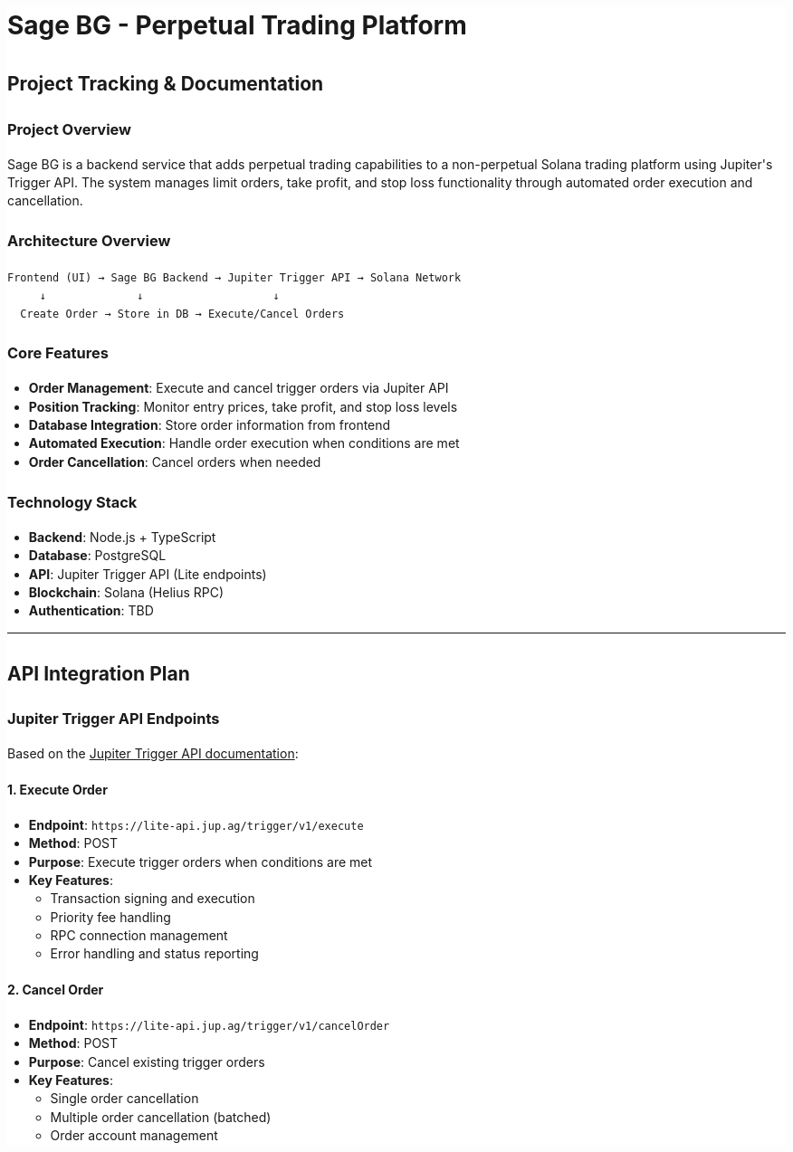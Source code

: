 # Sage BG - Perpetual Trading Platform
## Project Tracking & Documentation

### Project Overview
Sage BG is a backend service that adds perpetual trading capabilities to a non-perpetual Solana trading platform using Jupiter's Trigger API. The system manages limit orders, take profit, and stop loss functionality through automated order execution and cancellation.

### Architecture Overview
```
Frontend (UI) → Sage BG Backend → Jupiter Trigger API → Solana Network
     ↓              ↓                    ↓
  Create Order → Store in DB → Execute/Cancel Orders
```

### Core Features
- **Order Management**: Execute and cancel trigger orders via Jupiter API
- **Position Tracking**: Monitor entry prices, take profit, and stop loss levels
- **Database Integration**: Store order information from frontend
- **Automated Execution**: Handle order execution when conditions are met
- **Order Cancellation**: Cancel orders when needed

### Technology Stack
- **Backend**: Node.js + TypeScript
- **Database**: PostgreSQL
- **API**: Jupiter Trigger API (Lite endpoints)
- **Blockchain**: Solana (Helius RPC)
- **Authentication**: TBD

---

## API Integration Plan

### Jupiter Trigger API Endpoints
Based on the [Jupiter Trigger API documentation](https://dev.jup.ag/docs/trigger-api/):

#### 1. Execute Order
- **Endpoint**: `https://lite-api.jup.ag/trigger/v1/execute`
- **Method**: POST
- **Purpose**: Execute trigger orders when conditions are met
- **Key Features**:
  - Transaction signing and execution
  - Priority fee handling
  - RPC connection management
  - Error handling and status reporting

#### 2. Cancel Order
- **Endpoint**: `https://lite-api.jup.ag/trigger/v1/cancelOrder`
- **Method**: POST
- **Purpose**: Cancel existing trigger orders
- **Key Features**:
  - Single order cancellation
  - Multiple order cancellation (batched)
  - Order account management
